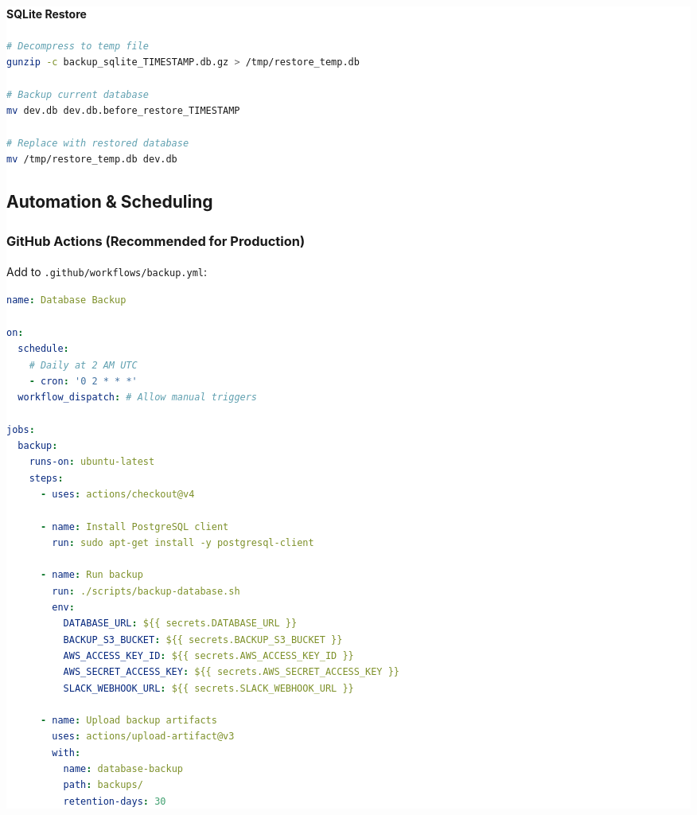 #### SQLite Restore

```bash
# Decompress to temp file
gunzip -c backup_sqlite_TIMESTAMP.db.gz > /tmp/restore_temp.db

# Backup current database
mv dev.db dev.db.before_restore_TIMESTAMP

# Replace with restored database
mv /tmp/restore_temp.db dev.db
```

## Automation & Scheduling

### GitHub Actions (Recommended for Production)

Add to `.github/workflows/backup.yml`:

```yaml
name: Database Backup

on:
  schedule:
    # Daily at 2 AM UTC
    - cron: '0 2 * * *'
  workflow_dispatch: # Allow manual triggers

jobs:
  backup:
    runs-on: ubuntu-latest
    steps:
      - uses: actions/checkout@v4

      - name: Install PostgreSQL client
        run: sudo apt-get install -y postgresql-client

      - name: Run backup
        run: ./scripts/backup-database.sh
        env:
          DATABASE_URL: ${{ secrets.DATABASE_URL }}
          BACKUP_S3_BUCKET: ${{ secrets.BACKUP_S3_BUCKET }}
          AWS_ACCESS_KEY_ID: ${{ secrets.AWS_ACCESS_KEY_ID }}
          AWS_SECRET_ACCESS_KEY: ${{ secrets.AWS_SECRET_ACCESS_KEY }}
          SLACK_WEBHOOK_URL: ${{ secrets.SLACK_WEBHOOK_URL }}

      - name: Upload backup artifacts
        uses: actions/upload-artifact@v3
        with:
          name: database-backup
          path: backups/
          retention-days: 30
```
